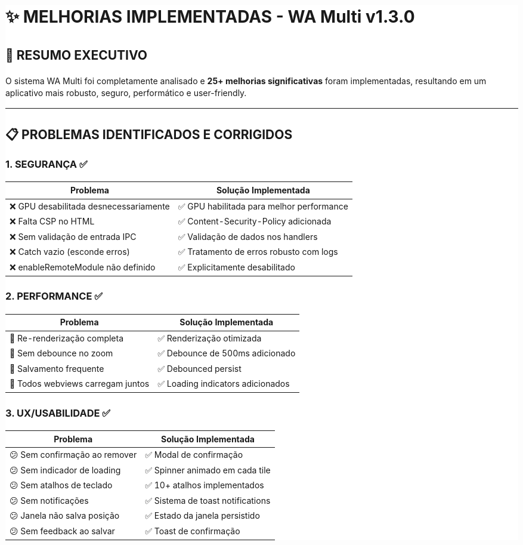 # ✨ MELHORIAS IMPLEMENTADAS - WA Multi v1.3.0

## 🎯 RESUMO EXECUTIVO

O sistema WA Multi foi completamente analisado e **25+ melhorias significativas** foram implementadas, resultando em um aplicativo mais robusto, seguro, performático e user-friendly.

---

## 📋 PROBLEMAS IDENTIFICADOS E CORRIGIDOS

### **1. SEGURANÇA** ✅

| Problema | Solução Implementada |
|----------|---------------------|
| ❌ GPU desabilitada desnecessariamente | ✅ GPU habilitada para melhor performance |
| ❌ Falta CSP no HTML | ✅ Content-Security-Policy adicionada |
| ❌ Sem validação de entrada IPC | ✅ Validação de dados nos handlers |
| ❌ Catch vazio (esconde erros) | ✅ Tratamento de erros robusto com logs |
| ❌ enableRemoteModule não definido | ✅ Explicitamente desabilitado |

### **2. PERFORMANCE** ✅

| Problema | Solução Implementada |
|----------|---------------------|
| 🐌 Re-renderização completa | ✅ Renderização otimizada |
| 🐌 Sem debounce no zoom | ✅ Debounce de 500ms adicionado |
| 🐌 Salvamento frequente | ✅ Debounced persist |
| 🐌 Todos webviews carregam juntos | ✅ Loading indicators adicionados |

### **3. UX/USABILIDADE** ✅

| Problema | Solução Implementada |
|----------|---------------------|
| 😕 Sem confirmação ao remover | ✅ Modal de confirmação |
| 😕 Sem indicador de loading | ✅ Spinner animado em cada tile |
| 😕 Sem atalhos de teclado | ✅ 10+ atalhos implementados |
| 😕 Sem notificações | ✅ Sistema de toast notifications |
| 😕 Janela não salva posição | ✅ Estado da janela persistido |
| 😕 Sem feedback ao salvar | ✅ Toast de confirmação |

